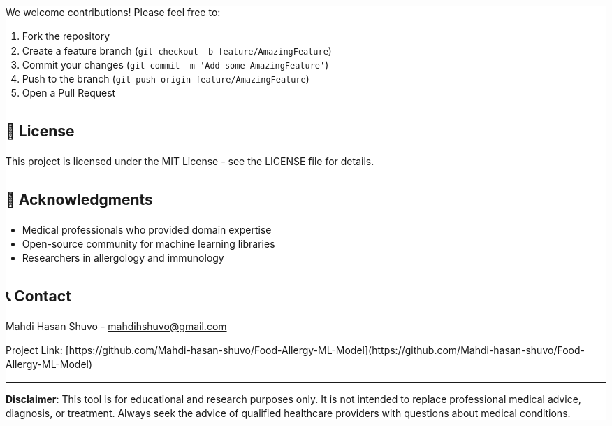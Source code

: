 We welcome contributions! Please feel free to:

1. Fork the repository
2. Create a feature branch (`git checkout -b feature/AmazingFeature`)
3. Commit your changes (`git commit -m 'Add some AmazingFeature'`)
4. Push to the branch (`git push origin feature/AmazingFeature`)
5. Open a Pull Request

## 📄 License

This project is licensed under the MIT License - see the [LICENSE](LICENSE) file for details.

## 🙏 Acknowledgments

- Medical professionals who provided domain expertise
- Open-source community for machine learning libraries
- Researchers in allergology and immunology

## 📞 Contact

Mahdi Hasan Shuvo - [mahdihshuvo@gmail.com](mailto:shuvobbhh@gmail.com)

Project Link: [https://github.com/Mahdi-hasan-shuvo/Food-Allergy-ML-Model](https://github.com/Mahdi-hasan-shuvo/Food-Allergy-ML-Model)

---

**Disclaimer**: This tool is for educational and research purposes only. It is not intended to replace professional medical advice, diagnosis, or treatment. Always seek the advice of qualified healthcare providers with questions about medical conditions.
